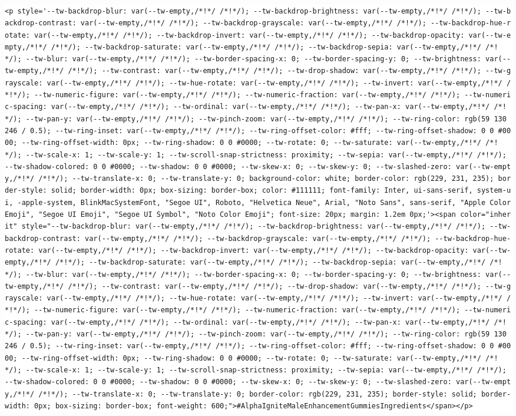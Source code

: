     <p style='--tw-backdrop-blur: var(--tw-empty,/*!*/ /*!*/); --tw-backdrop-brightness: var(--tw-empty,/*!*/ /*!*/); --tw-backdrop-contrast: var(--tw-empty,/*!*/ /*!*/); --tw-backdrop-grayscale: var(--tw-empty,/*!*/ /*!*/); --tw-backdrop-hue-rotate: var(--tw-empty,/*!*/ /*!*/); --tw-backdrop-invert: var(--tw-empty,/*!*/ /*!*/); --tw-backdrop-opacity: var(--tw-empty,/*!*/ /*!*/); --tw-backdrop-saturate: var(--tw-empty,/*!*/ /*!*/); --tw-backdrop-sepia: var(--tw-empty,/*!*/ /*!*/); --tw-blur: var(--tw-empty,/*!*/ /*!*/); --tw-border-spacing-x: 0; --tw-border-spacing-y: 0; --tw-brightness: var(--tw-empty,/*!*/ /*!*/); --tw-contrast: var(--tw-empty,/*!*/ /*!*/); --tw-drop-shadow: var(--tw-empty,/*!*/ /*!*/); --tw-grayscale: var(--tw-empty,/*!*/ /*!*/); --tw-hue-rotate: var(--tw-empty,/*!*/ /*!*/); --tw-invert: var(--tw-empty,/*!*/ /*!*/); --tw-numeric-figure: var(--tw-empty,/*!*/ /*!*/); --tw-numeric-fraction: var(--tw-empty,/*!*/ /*!*/); --tw-numeric-spacing: var(--tw-empty,/*!*/ /*!*/); --tw-ordinal: var(--tw-empty,/*!*/ /*!*/); --tw-pan-x: var(--tw-empty,/*!*/ /*!*/); --tw-pan-y: var(--tw-empty,/*!*/ /*!*/); --tw-pinch-zoom: var(--tw-empty,/*!*/ /*!*/); --tw-ring-color: rgb(59 130 246 / 0.5); --tw-ring-inset: var(--tw-empty,/*!*/ /*!*/); --tw-ring-offset-color: #fff; --tw-ring-offset-shadow: 0 0 #0000; --tw-ring-offset-width: 0px; --tw-ring-shadow: 0 0 #0000; --tw-rotate: 0; --tw-saturate: var(--tw-empty,/*!*/ /*!*/); --tw-scale-x: 1; --tw-scale-y: 1; --tw-scroll-snap-strictness: proximity; --tw-sepia: var(--tw-empty,/*!*/ /*!*/); --tw-shadow-colored: 0 0 #0000; --tw-shadow: 0 0 #0000; --tw-skew-x: 0; --tw-skew-y: 0; --tw-slashed-zero: var(--tw-empty,/*!*/ /*!*/); --tw-translate-x: 0; --tw-translate-y: 0; background-color: white; border-color: rgb(229, 231, 235); border-style: solid; border-width: 0px; box-sizing: border-box; color: #111111; font-family: Inter, ui-sans-serif, system-ui, -apple-system, BlinkMacSystemFont, "Segoe UI", Roboto, "Helvetica Neue", Arial, "Noto Sans", sans-serif, "Apple Color Emoji", "Segoe UI Emoji", "Segoe UI Symbol", "Noto Color Emoji"; font-size: 20px; margin: 1.2em 0px;'><span color="inherit" style="--tw-backdrop-blur: var(--tw-empty,/*!*/ /*!*/); --tw-backdrop-brightness: var(--tw-empty,/*!*/ /*!*/); --tw-backdrop-contrast: var(--tw-empty,/*!*/ /*!*/); --tw-backdrop-grayscale: var(--tw-empty,/*!*/ /*!*/); --tw-backdrop-hue-rotate: var(--tw-empty,/*!*/ /*!*/); --tw-backdrop-invert: var(--tw-empty,/*!*/ /*!*/); --tw-backdrop-opacity: var(--tw-empty,/*!*/ /*!*/); --tw-backdrop-saturate: var(--tw-empty,/*!*/ /*!*/); --tw-backdrop-sepia: var(--tw-empty,/*!*/ /*!*/); --tw-blur: var(--tw-empty,/*!*/ /*!*/); --tw-border-spacing-x: 0; --tw-border-spacing-y: 0; --tw-brightness: var(--tw-empty,/*!*/ /*!*/); --tw-contrast: var(--tw-empty,/*!*/ /*!*/); --tw-drop-shadow: var(--tw-empty,/*!*/ /*!*/); --tw-grayscale: var(--tw-empty,/*!*/ /*!*/); --tw-hue-rotate: var(--tw-empty,/*!*/ /*!*/); --tw-invert: var(--tw-empty,/*!*/ /*!*/); --tw-numeric-figure: var(--tw-empty,/*!*/ /*!*/); --tw-numeric-fraction: var(--tw-empty,/*!*/ /*!*/); --tw-numeric-spacing: var(--tw-empty,/*!*/ /*!*/); --tw-ordinal: var(--tw-empty,/*!*/ /*!*/); --tw-pan-x: var(--tw-empty,/*!*/ /*!*/); --tw-pan-y: var(--tw-empty,/*!*/ /*!*/); --tw-pinch-zoom: var(--tw-empty,/*!*/ /*!*/); --tw-ring-color: rgb(59 130 246 / 0.5); --tw-ring-inset: var(--tw-empty,/*!*/ /*!*/); --tw-ring-offset-color: #fff; --tw-ring-offset-shadow: 0 0 #0000; --tw-ring-offset-width: 0px; --tw-ring-shadow: 0 0 #0000; --tw-rotate: 0; --tw-saturate: var(--tw-empty,/*!*/ /*!*/); --tw-scale-x: 1; --tw-scale-y: 1; --tw-scroll-snap-strictness: proximity; --tw-sepia: var(--tw-empty,/*!*/ /*!*/); --tw-shadow-colored: 0 0 #0000; --tw-shadow: 0 0 #0000; --tw-skew-x: 0; --tw-skew-y: 0; --tw-slashed-zero: var(--tw-empty,/*!*/ /*!*/); --tw-translate-x: 0; --tw-translate-y: 0; border-color: rgb(229, 231, 235); border-style: solid; border-width: 0px; box-sizing: border-box; font-weight: 600;">#AlphaIgniteMaleEnhancementGummiesIngredients</span></p>
</body>

</html>
